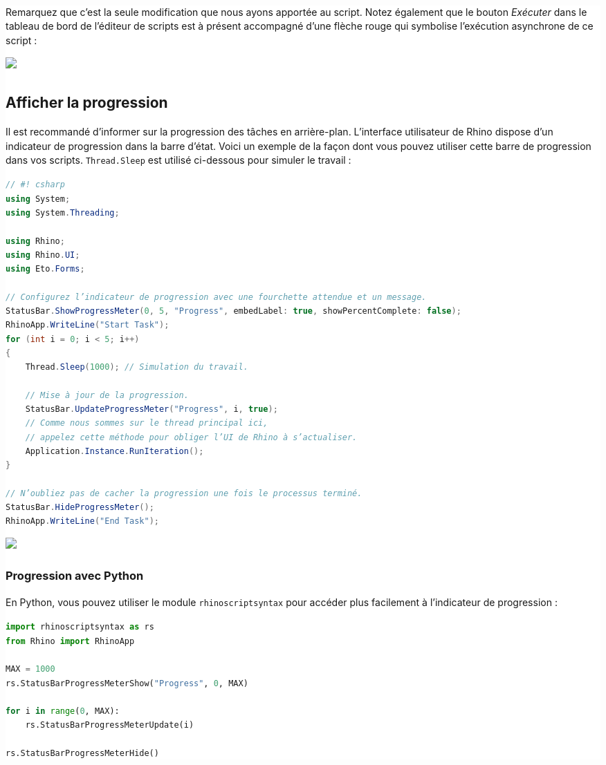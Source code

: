 Remarquez que c’est la seule modification que nous ayons apportée au script. Notez également que le bouton *Exécuter* dans le tableau de bord de l’éditeur de scripts est à présent accompagné d’une flèche rouge qui symbolise l’exécution asynchrone de ce script :

![](editor-python-async.png)


## Afficher la progression

Il est recommandé d’informer sur la progression des tâches en arrière-plan. L’interface utilisateur de Rhino dispose d’un indicateur de progression dans la barre d’état. Voici un exemple de la façon dont vous pouvez utiliser cette barre de progression dans vos scripts. `Thread.Sleep` est utilisé ci-dessous pour simuler le travail :

```csharp
// #! csharp
using System;
using System.Threading;

using Rhino;
using Rhino.UI;
using Eto.Forms;

// Configurez l’indicateur de progression avec une fourchette attendue et un message.
StatusBar.ShowProgressMeter(0, 5, "Progress", embedLabel: true, showPercentComplete: false);
RhinoApp.WriteLine("Start Task");
for (int i = 0; i < 5; i++)
{
    Thread.Sleep(1000); // Simulation du travail.

    // Mise à jour de la progression.
    StatusBar.UpdateProgressMeter("Progress", i, true);
    // Comme nous sommes sur le thread principal ici,
    // appelez cette méthode pour obliger l’UI de Rhino à s’actualiser.
    Application.Instance.RunIteration();
}

// N’oubliez pas de cacher la progression une fois le processus terminé.
StatusBar.HideProgressMeter();
RhinoApp.WriteLine("End Task");
```

![](editor-csharp-progress-sync.png)

### Progression avec Python

En Python, vous pouvez utiliser le module `rhinoscriptsyntax` pour accéder plus facilement à l’indicateur de progression :

```python
import rhinoscriptsyntax as rs
from Rhino import RhinoApp

MAX = 1000
rs.StatusBarProgressMeterShow("Progress", 0, MAX)

for i in range(0, MAX):
    rs.StatusBarProgressMeterUpdate(i)

rs.StatusBarProgressMeterHide()
```
